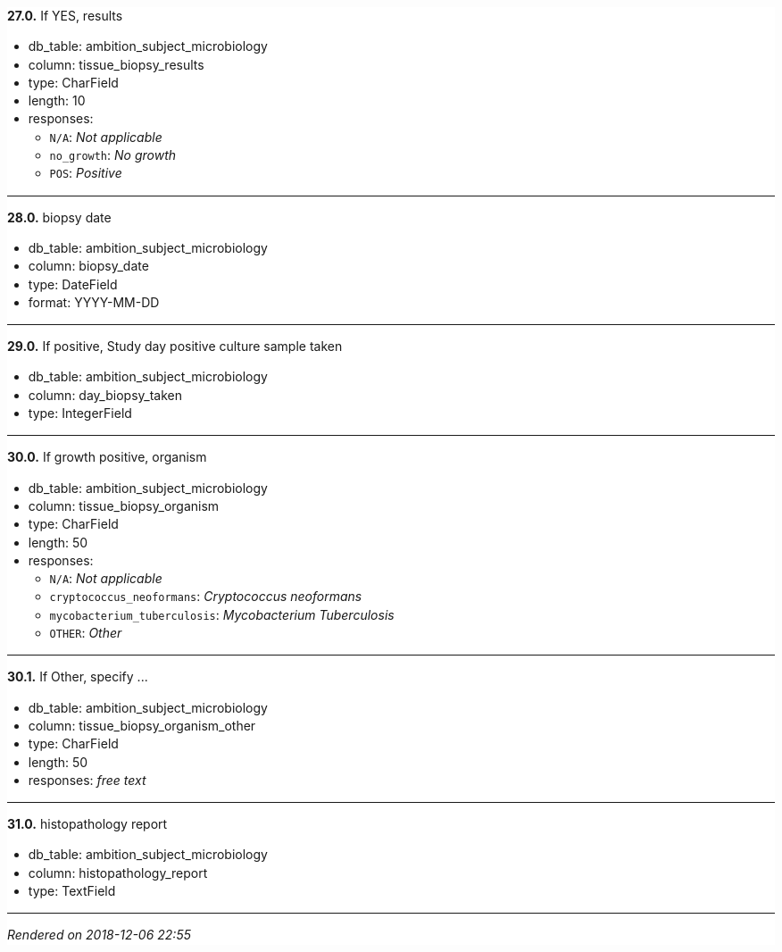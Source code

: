 **27.0.** If YES, results
* db_table: ambition_subject_microbiology
* column: tissue_biopsy_results
* type: CharField
* length: 10
* responses:
  - `N/A`: *Not applicable* 
  - `no_growth`: *No growth* 
  - `POS`: *Positive* 
---

**28.0.** biopsy date
* db_table: ambition_subject_microbiology
* column: biopsy_date
* type: DateField
* format: YYYY-MM-DD
---

**29.0.** If positive, Study day positive culture sample taken
* db_table: ambition_subject_microbiology
* column: day_biopsy_taken
* type: IntegerField
---

**30.0.** If growth positive, organism
* db_table: ambition_subject_microbiology
* column: tissue_biopsy_organism
* type: CharField
* length: 50
* responses:
  - `N/A`: *Not applicable* 
  - `cryptococcus_neoformans`: *Cryptococcus neoformans* 
  - `mycobacterium_tuberculosis`: *Mycobacterium Tuberculosis* 
  - `OTHER`: *Other* 
---

**30.1.** If Other, specify ...
* db_table: ambition_subject_microbiology
* column: tissue_biopsy_organism_other
* type: CharField
* length: 50
* responses: *free text*
---

**31.0.** histopathology report
* db_table: ambition_subject_microbiology
* column: histopathology_report
* type: TextField
---




*Rendered on 2018-12-06 22:55*
